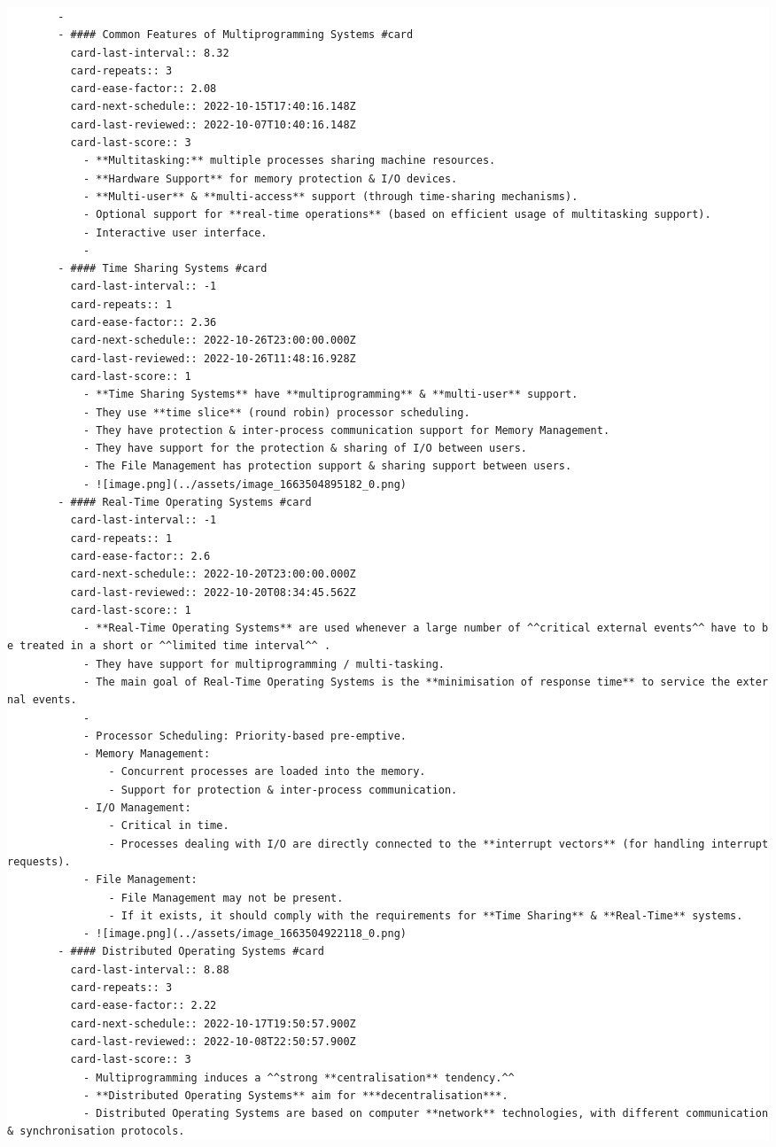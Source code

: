 			-
			- #### Common Features of Multiprogramming Systems #card
			  card-last-interval:: 8.32
			  card-repeats:: 3
			  card-ease-factor:: 2.08
			  card-next-schedule:: 2022-10-15T17:40:16.148Z
			  card-last-reviewed:: 2022-10-07T10:40:16.148Z
			  card-last-score:: 3
				- **Multitasking:** multiple processes sharing machine resources.
				- **Hardware Support** for memory protection & I/O devices.
				- **Multi-user** & **multi-access** support (through time-sharing mechanisms).
				- Optional support for **real-time operations** (based on efficient usage of multitasking support).
				- Interactive user interface.
				-
			- #### Time Sharing Systems #card
			  card-last-interval:: -1
			  card-repeats:: 1
			  card-ease-factor:: 2.36
			  card-next-schedule:: 2022-10-26T23:00:00.000Z
			  card-last-reviewed:: 2022-10-26T11:48:16.928Z
			  card-last-score:: 1
				- **Time Sharing Systems** have **multiprogramming** & **multi-user** support.
				- They use **time slice** (round robin) processor scheduling.
				- They have protection & inter-process communication support for Memory Management.
				- They have support for the protection & sharing of I/O between users.
				- The File Management has protection support & sharing support between users.
				- ![image.png](../assets/image_1663504895182_0.png)
			- #### Real-Time Operating Systems #card
			  card-last-interval:: -1
			  card-repeats:: 1
			  card-ease-factor:: 2.6
			  card-next-schedule:: 2022-10-20T23:00:00.000Z
			  card-last-reviewed:: 2022-10-20T08:34:45.562Z
			  card-last-score:: 1
				- **Real-Time Operating Systems** are used whenever a large number of ^^critical external events^^ have to be treated in a short or ^^limited time interval^^ .
				- They have support for multiprogramming / multi-tasking.
				- The main goal of Real-Time Operating Systems is the **minimisation of response time** to service the external events.
				-
				- Processor Scheduling: Priority-based pre-emptive.
				- Memory Management:
					- Concurrent processes are loaded into the memory.
					- Support for protection & inter-process communication.
				- I/O Management:
					- Critical in time.
					- Processes dealing with I/O are directly connected to the **interrupt vectors** (for handling interrupt requests).
				- File Management:
					- File Management may not be present.
					- If it exists, it should comply with the requirements for **Time Sharing** & **Real-Time** systems.
				- ![image.png](../assets/image_1663504922118_0.png)
			- #### Distributed Operating Systems #card
			  card-last-interval:: 8.88
			  card-repeats:: 3
			  card-ease-factor:: 2.22
			  card-next-schedule:: 2022-10-17T19:50:57.900Z
			  card-last-reviewed:: 2022-10-08T22:50:57.900Z
			  card-last-score:: 3
				- Multiprogramming induces a ^^strong **centralisation** tendency.^^
				- **Distributed Operating Systems** aim for ***decentralisation***.
				- Distributed Operating Systems are based on computer **network** technologies, with different communication & synchronisation protocols.